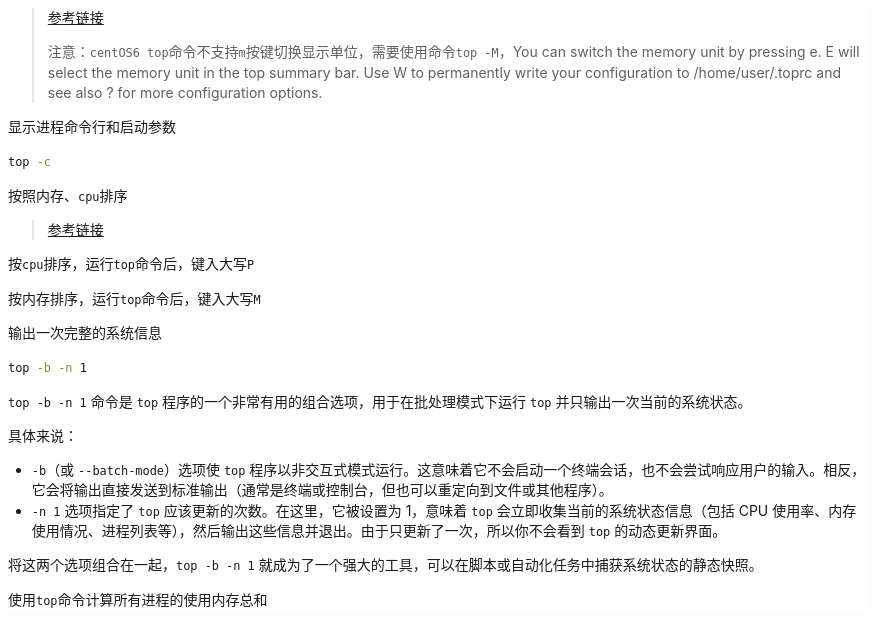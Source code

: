 >[参考链接](https://unix.stackexchange.com/questions/122475/human-readable-memory-sizes-in-top/122477)
>
>注意：`centOS6 top`命令不支持`m`按键切换显示单位，需要使用命令`top -M`，You can switch the memory unit by pressing e. E will select the memory unit in the top summary bar. Use W to permanently write your configuration to /home/user/.toprc and see also ? for more configuration options.

显示进程命令行和启动参数

```bash
top -c
```

按照内存、`cpu`排序

>[参考链接](https://blog.csdn.net/daiyudong2020/article/details/52760846)

按`cpu`排序，运行`top`命令后，键入大写`P`

按内存排序，运行`top`命令后，键入大写`M`



输出一次完整的系统信息

```bash
top -b -n 1
```

`top -b -n 1` 命令是 `top` 程序的一个非常有用的组合选项，用于在批处理模式下运行 `top` 并只输出一次当前的系统状态。

具体来说：

- `-b`（或 `--batch-mode`）选项使 `top` 程序以非交互式模式运行。这意味着它不会启动一个终端会话，也不会尝试响应用户的输入。相反，它会将输出直接发送到标准输出（通常是终端或控制台，但也可以重定向到文件或其他程序）。
- `-n 1` 选项指定了 `top` 应该更新的次数。在这里，它被设置为 1，意味着 `top` 会立即收集当前的系统状态信息（包括 CPU 使用率、内存使用情况、进程列表等），然后输出这些信息并退出。由于只更新了一次，所以你不会看到 `top` 的动态更新界面。

将这两个选项组合在一起，`top -b -n 1` 就成为了一个强大的工具，可以在脚本或自动化任务中捕获系统状态的静态快照。



使用`top`命令计算所有进程的使用内存总和

```bash
